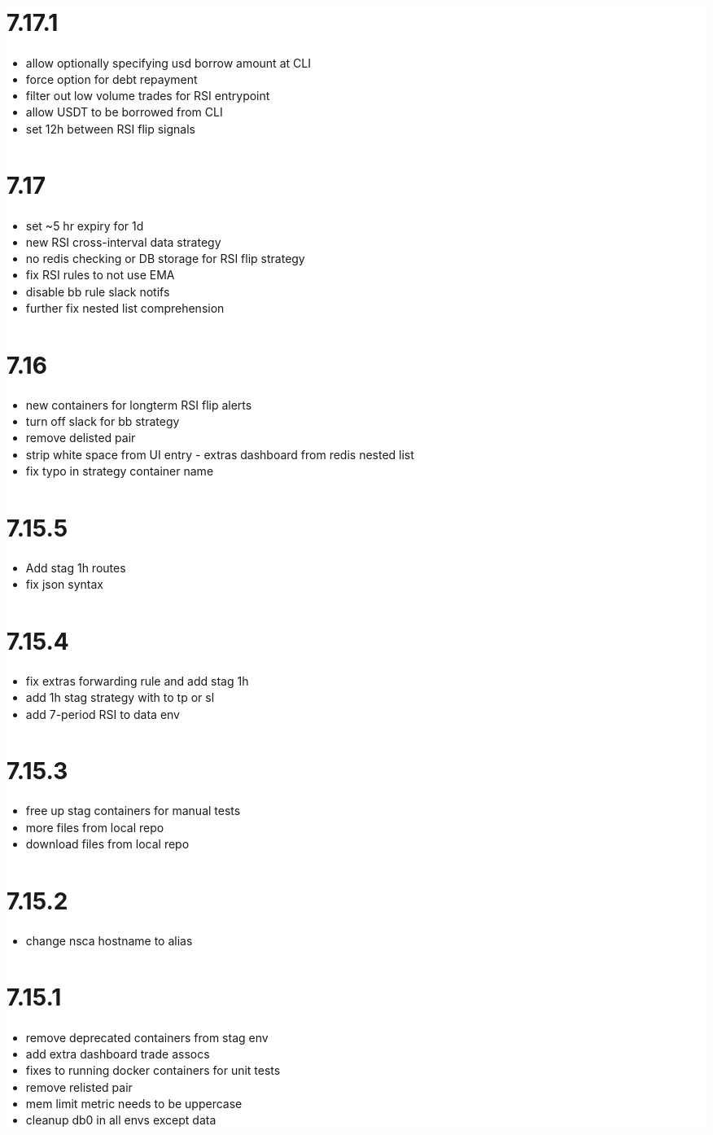 # 7.17.1
* allow optionally specifying usd borrow amount at CLI
* force option for debt repayment
* filter out low volume trades for RSI entrypoint
* allow USDT to be borrowed from CLI
* set 12h between RSI flip signals

# 7.17
* set ~5 hr expiry for 1d
* new RSI cross-interval data strategy
* no redis checking or DB storage for RSI flip strategy
* fix RSI rules to not use EMA
* disable bb rule slack notifs
* further fix nested list comprehension

# 7.16
* new containers for longterm RSI flip alerts
* turn off slack for bb strategy
* remove delisted pair
* strip white space from UI entry - extras dashboard from redis nested list
* fix typo in strategy container name

# 7.15.5
* Add stag 1h routes
* fix json syntax

# 7.15.4
* fix extras forwarding rule and add stag 1h
* add 1h stag strategy with to tp or sl
* add 7-period RSI to data env

# 7.15.3
* free up stag containers for manual tests
* more files from local repo
* download files from local repo

# 7.15.2
* change nsca hostname to alias

# 7.15.1
* remove deprecated containers from stag env
* add extra dashboard trade assocs
* fixes to running docker containers for unit tests
* remove relisted pair
* mem limit metric needs to be uppercase
* cleanup db0 in all envs except data
